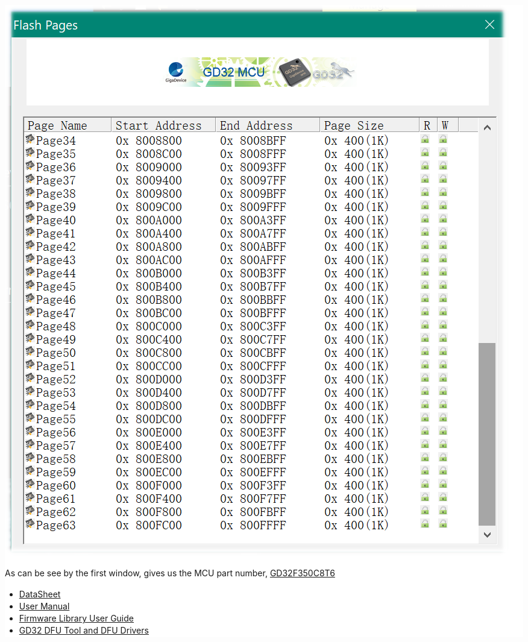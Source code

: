 ![GD32 DFU Tool - Flash pages window 3](./imgs/screenshots/gd32_dfu_tool_flash_pages_34_63.png)

As can be see by the first window, gives us the MCU part number, [GD32F350C8T6](https://www.gigadevice.com/microcontroller/gd32f350c8t6/)

* [DataSheet](./docs/GD32F350xx_Datasheet_Rev1.4.pdf)
* [User Manual](./docs/GD32F3x0_User_Manual_EN_v2.1.pdf)
* [Firmware Library User Guide](./docs/GD32F3x0_Firmware_Library_User_Guide_Rev1.0.pdf)
* [GD32 DFU Tool and DFU Drivers](http://www.gd32mcu.com/en/download?kw=dfu&lan=en)
